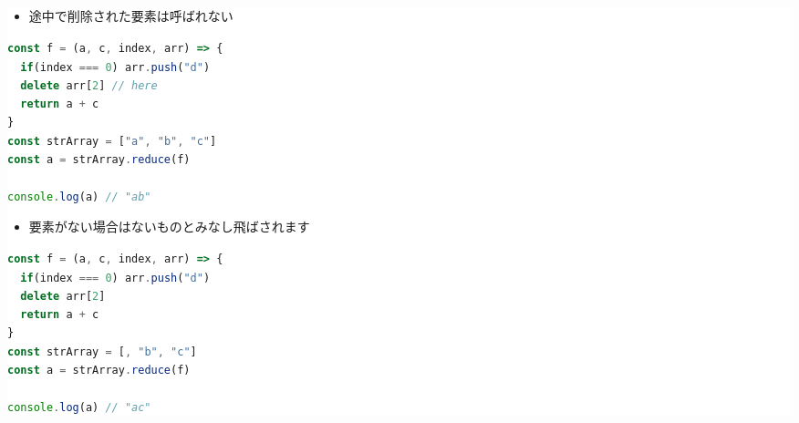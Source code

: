 - 途中で削除された要素は呼ばれない

```js
const f = (a, c, index, arr) => {
  if(index === 0) arr.push("d")
  delete arr[2] // here
  return a + c
}
const strArray = ["a", "b", "c"]
const a = strArray.reduce(f)

console.log(a) // "ab"
```

- 要素がない場合はないものとみなし飛ばされます

```js
const f = (a, c, index, arr) => {
  if(index === 0) arr.push("d")
  delete arr[2]
  return a + c
}
const strArray = [, "b", "c"]
const a = strArray.reduce(f)

console.log(a) // "ac"
```
